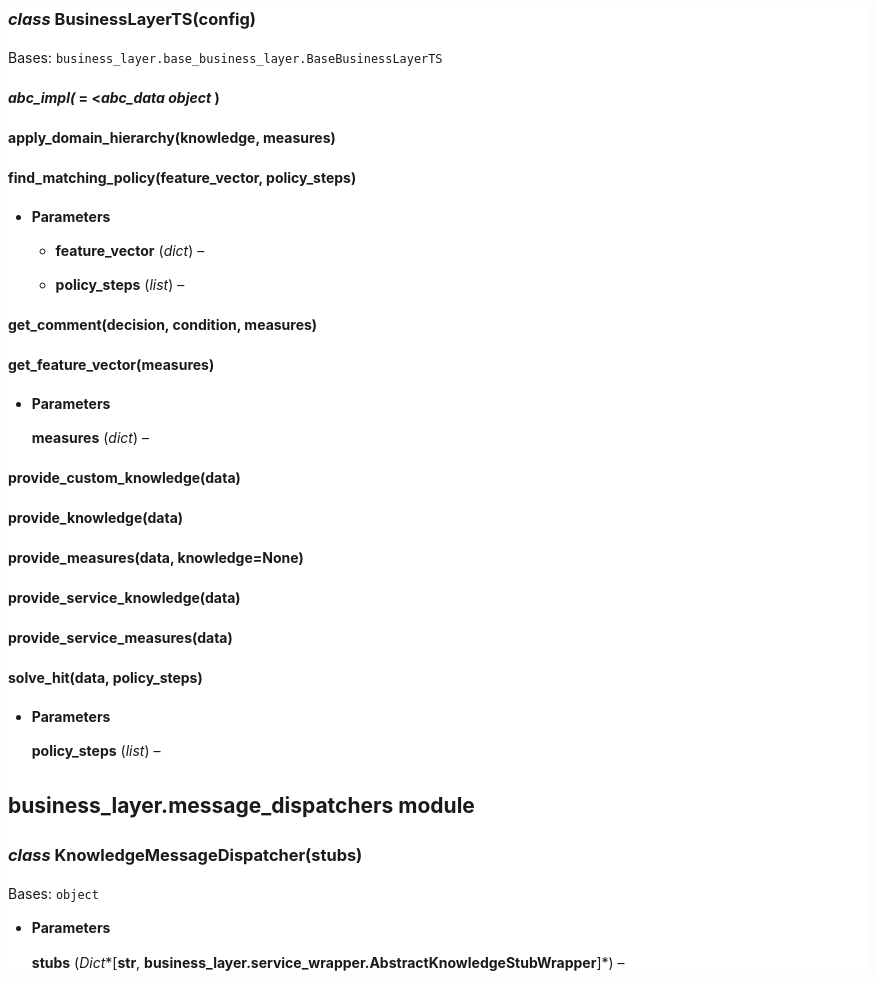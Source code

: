
### _class_ BusinessLayerTS(config)
Bases: `business_layer.base_business_layer.BaseBusinessLayerTS`


#### _abc_impl(_ = <_abc_data object_ )

#### apply_domain_hierarchy(knowledge, measures)

#### find_matching_policy(feature_vector, policy_steps)

* **Parameters**


    * **feature_vector** (*dict*) –


    * **policy_steps** (*list*) –



#### get_comment(decision, condition, measures)

#### get_feature_vector(measures)

* **Parameters**

    **measures** (*dict*) –



#### provide_custom_knowledge(data)

#### provide_knowledge(data)

#### provide_measures(data, knowledge=None)

#### provide_service_knowledge(data)

#### provide_service_measures(data)

#### solve_hit(data, policy_steps)

* **Parameters**

    **policy_steps** (*list*) –


## business_layer.message_dispatchers module


### _class_ KnowledgeMessageDispatcher(stubs)
Bases: `object`


* **Parameters**

    **stubs** (*Dict**[**str**, **business_layer.service_wrapper.AbstractKnowledgeStubWrapper**]*) –

